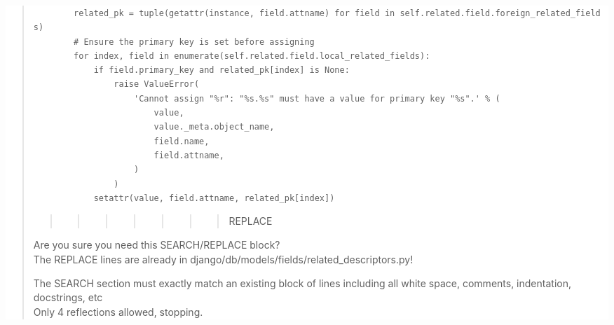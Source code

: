 >             related_pk = tuple(getattr(instance, field.attname) for field in self.related.field.foreign_related_fields)  
>             # Ensure the primary key is set before assigning  
>             for index, field in enumerate(self.related.field.local_related_fields):  
>                 if field.primary_key and related_pk[index] is None:  
>                     raise ValueError(  
>                         'Cannot assign "%r": "%s.%s" must have a value for primary key "%s".' % (  
>                             value,  
>                             value._meta.object_name,  
>                             field.name,  
>                             field.attname,  
>                         )  
>                     )  
>                 setattr(value, field.attname, related_pk[index])  
> >>>>>>> REPLACE  
>   
> Are you sure you need this SEARCH/REPLACE block?  
> The REPLACE lines are already in django/db/models/fields/related_descriptors.py!  
>   
> The SEARCH section must exactly match an existing block of lines including all white space, comments, indentation, docstrings, etc  
> Only 4 reflections allowed, stopping.  
